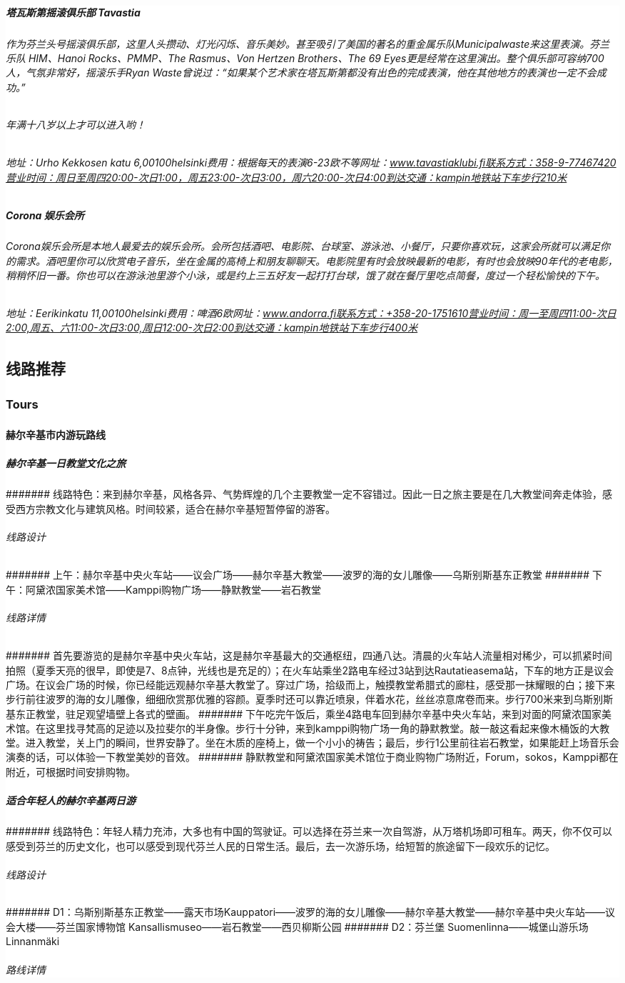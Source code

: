 ##### 塔瓦斯第摇滚俱乐部 Tavastia
###### 作为芬兰头号摇滚俱乐部，这里人头攒动、灯光闪烁、音乐美妙。甚至吸引了美国的著名的重金属乐队Municipalwaste来这里表演。芬兰乐队 HIM、Hanoi Rocks、PMMP、The Rasmus、Von Hertzen Brothers、The 69 Eyes更是经常在这里演出。整个俱乐部可容纳700人，气氛非常好，摇滚乐手Ryan Waste曾说过：“如果某个艺术家在塔瓦斯第都没有出色的完成表演，他在其他地方的表演也一定不会成功。”
###### 年满十八岁以上才可以进入哟！ 
###### 地址：Urho Kekkosen katu 6,00100helsinki费用：根据每天的表演6-23欧不等网址：www.tavastiaklubi.fi联系方式：358-9-77467420营业时间：周日至周四20:00-次日1:00，周五23:00-次日3:00，周六20:00-次日4:00到达交通：kampin地铁站下车步行210米
##### Corona 娱乐会所
###### Corona娱乐会所是本地人最爱去的娱乐会所。会所包括酒吧、电影院、台球室、游泳池、小餐厅，只要你喜欢玩，这家会所就可以满足你的需求。酒吧里你可以欣赏电子音乐，坐在金属的高椅上和朋友聊聊天。电影院里有时会放映最新的电影，有时也会放映90年代的老电影，稍稍怀旧一番。你也可以在游泳池里游个小泳，或是约上三五好友一起打打台球，饿了就在餐厅里吃点简餐，度过一个轻松愉快的下午。
###### 地址：Eerikinkatu 11,00100helsinki费用：啤酒6欧网址：www.andorra.fi联系方式：+358-20-1751610营业时间：周一至周四11:00-次日2:00,周五、六11:00-次日3:00,周日12:00-次日2:00到达交通：kampin地铁站下车步行400米
## 线路推荐
### Tours
#### 赫尔辛基市内游玩路线
##### 赫尔辛基一日教堂文化之旅
####### 线路特色：来到赫尔辛基，风格各异、气势辉煌的几个主要教堂一定不容错过。因此一日之旅主要是在几大教堂间奔走体验，感受西方宗教文化与建筑风格。时间较紧，适合在赫尔辛基短暂停留的游客。
###### 线路设计
####### 上午：赫尔辛基中央火车站——议会广场——赫尔辛基大教堂——波罗的海的女儿雕像——乌斯别斯基东正教堂
####### 下午：阿黛浓国家美术馆——Kamppi购物广场——静默教堂——岩石教堂
###### 线路详情
####### 首先要游览的是赫尔辛基中央火车站，这是赫尔辛基最大的交通枢纽，四通八达。清晨的火车站人流量相对稀少，可以抓紧时间拍照（夏季天亮的很早，即使是7、8点钟，光线也是充足的）；在火车站乘坐2路电车经过3站到达Rautatieasema站，下车的地方正是议会广场。在议会广场的时候，你已经能远观赫尔辛基大教堂了。穿过广场，拾级而上，触摸教堂希腊式的廊柱，感受那一抹耀眼的白；接下来步行前往波罗的海的女儿雕像，细细欣赏那优雅的容颜。夏季时还可以靠近喷泉，伴着水花，丝丝凉意席卷而来。步行700米来到乌斯别斯基东正教堂，驻足观望墙壁上各式的壁画。
####### 下午吃完午饭后，乘坐4路电车回到赫尔辛基中央火车站，来到对面的阿黛浓国家美术馆。在这里找寻梵高的足迹以及拉斐尔的半身像。步行十分钟，来到kamppi购物广场一角的静默教堂。敲一敲这看起来像木桶饭的大教堂。进入教堂，关上门的瞬间，世界安静了。坐在木质的座椅上，做一个小小的祷告；最后，步行1公里前往岩石教堂，如果能赶上场音乐会演奏的话，可以体验一下教堂美妙的音效。
####### 静默教堂和阿黛浓国家美术馆位于商业购物广场附近，Forum，sokos，Kamppi都在附近，可根据时间安排购物。
##### 适合年轻人的赫尔辛基两日游
####### 线路特色：年轻人精力充沛，大多也有中国的驾驶证。可以选择在芬兰来一次自驾游，从万塔机场即可租车。两天，你不仅可以感受到芬兰的历史文化，也可以感受到现代芬兰人民的日常生活。最后，去一次游乐场，给短暂的旅途留下一段欢乐的记忆。
###### 线路设计
####### D1：乌斯别斯基东正教堂——露天市场Kauppatori——波罗的海的女儿雕像——赫尔辛基大教堂——赫尔辛基中央火车站——议会大楼——芬兰国家博物馆 Kansallismuseo——岩石教堂——西贝柳斯公园
####### D2：芬兰堡 Suomenlinna——城堡山游乐场Linnanmäki
###### 路线详情
